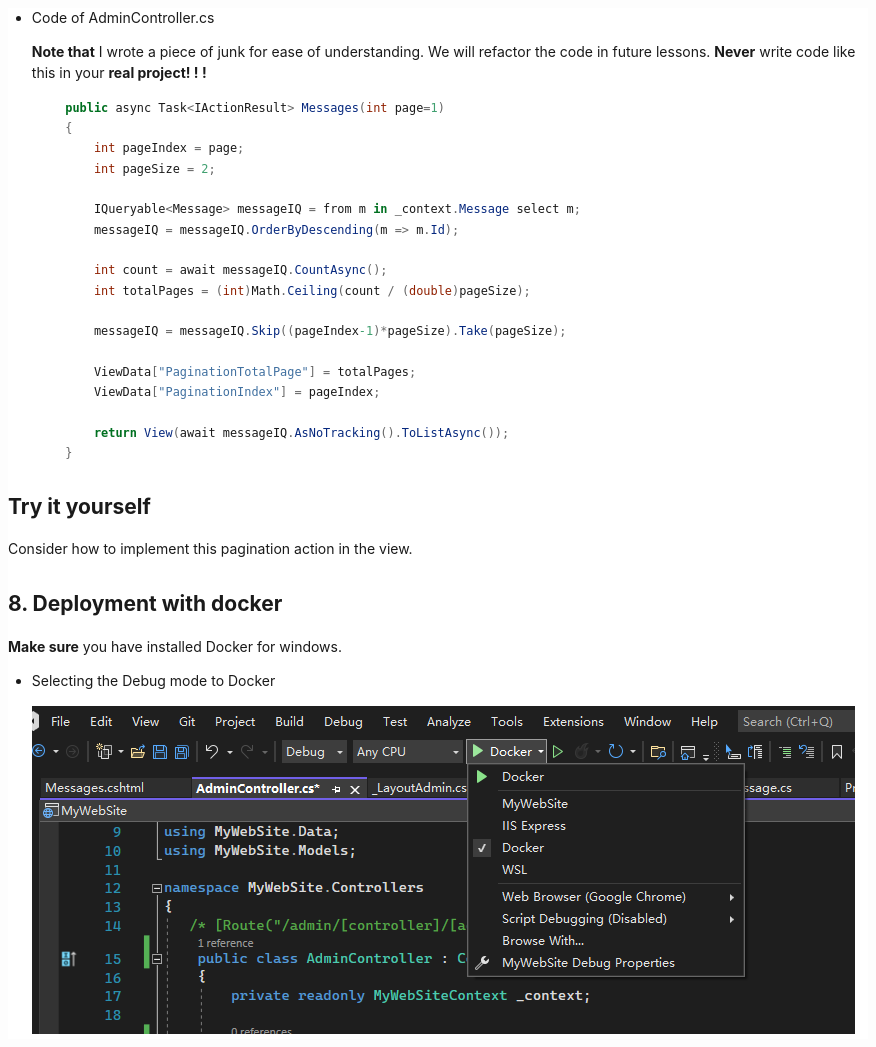 - Code of AdminController.cs
  
  **Note that** I wrote a piece of junk for ease of understanding. We will refactor the code in future lessons. **Never** write code like this in your **real project! ! !**

```cs
        public async Task<IActionResult> Messages(int page=1)
        {
            int pageIndex = page;
            int pageSize = 2;

            IQueryable<Message> messageIQ = from m in _context.Message select m;
            messageIQ = messageIQ.OrderByDescending(m => m.Id);

            int count = await messageIQ.CountAsync();
            int totalPages = (int)Math.Ceiling(count / (double)pageSize);

            messageIQ = messageIQ.Skip((pageIndex-1)*pageSize).Take(pageSize);

            ViewData["PaginationTotalPage"] = totalPages;
            ViewData["PaginationIndex"] = pageIndex;

            return View(await messageIQ.AsNoTracking().ToListAsync());
        }
```

## Try it yourself

Consider how to implement this pagination action in the view.

## 8. Deployment with docker

**Make sure** you have installed Docker for windows.

- Selecting the Debug mode to Docker
  
  ![debug with docker](../pic/05_webfrom_admin_panel/11-debug-with-docker.png)
